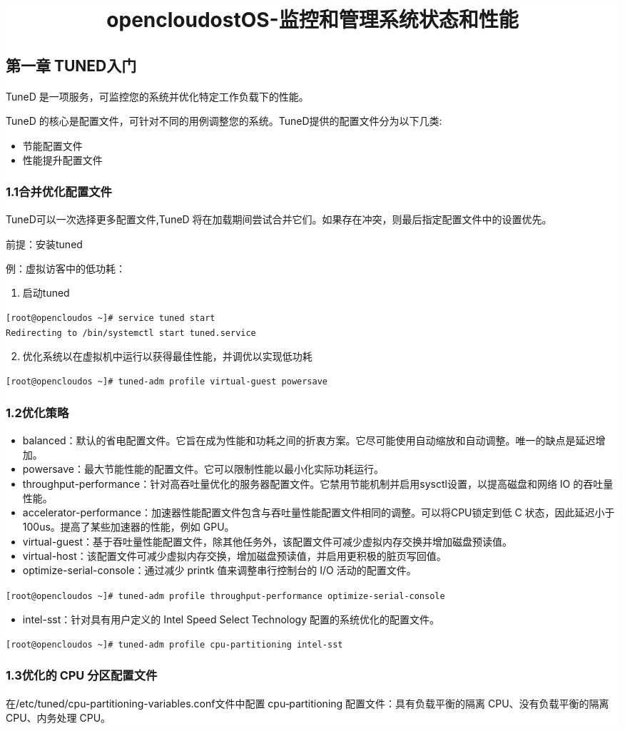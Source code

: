 # <center />opencloudostOS-监控和管理系统状态和性能

## 第一章 TUNED入门

TuneD 是一项服务，可监控您的系统并优化特定工作负载下的性能。

TuneD 的核心是配置文件，可针对不同的用例调整您的系统。TuneD提供的配置文件分为以下几类:

- 节能配置文件
- 性能提升配置文件

### 1.1合并优化配置文件

TuneD可以一次选择更多配置文件,TuneD 将在加载期间尝试合并它们。如果存在冲突，则最后指定配置文件中的设置优先。

前提：安装tuned

例：虚拟访客中的低功耗：

1. 启动tuned
```
[root@opencloudos ~]# service tuned start
Redirecting to /bin/systemctl start tuned.service
```

2. 优化系统以在虚拟机中运行以获得最佳性能，并调优以实现低功耗
```
[root@opencloudos ~]# tuned-adm profile virtual-guest powersave
```

### 1.2优化策略

-   balanced：默认的省电配置文件。它旨在成为性能和功耗之间的折衷方案。它尽可能使用自动缩放和自动调整。唯一的缺点是延迟增加。
-   powersave：最大节能性能的配置文件。它可以限制性能以最小化实际功耗运行。
-   throughput-performance：针对高吞吐量优化的服务器配置文件。它禁用节能机制并启用sysctl设置，以提高磁盘和网络 IO 的吞吐量性能。
-   accelerator-performance：加速器性能配置文件包含与吞吐量性能配置文件相同的调整。可以将CPU锁定到低 C 状态，因此延迟小于 100us。提高了某些加速器的性能，例如 GPU。
-   virtual-guest：基于吞吐量性能配置文件，除其他任务外，该配置文件可减少虚拟内存交换并增加磁盘预读值。
-   virtual-host：该配置文件可减少虚拟内存交换，增加磁盘预读值，并启用更积极的脏页写回值。
-   optimize-serial-console：通过减少 printk 值来调整串行控制台的 I/O 活动的配置文件。

```
[root@opencloudos ~]# tuned-adm profile throughput-performance optimize-serial-console
```

-   intel-sst：针对具有用户定义的 Intel Speed Select Technology 配置的系统优化的配置文件。

```
[root@opencloudos ~]# tuned-adm profile cpu-partitioning intel-sst
```

### 1.3优化的 CPU 分区配置文件

在/etc/tuned/cpu-partitioning-variables.conf文件中配置 cpu‑partitioning 配置文件：具有负载平衡的隔离 CPU、没有负载平衡的隔离 CPU、内务处理 CPU。
